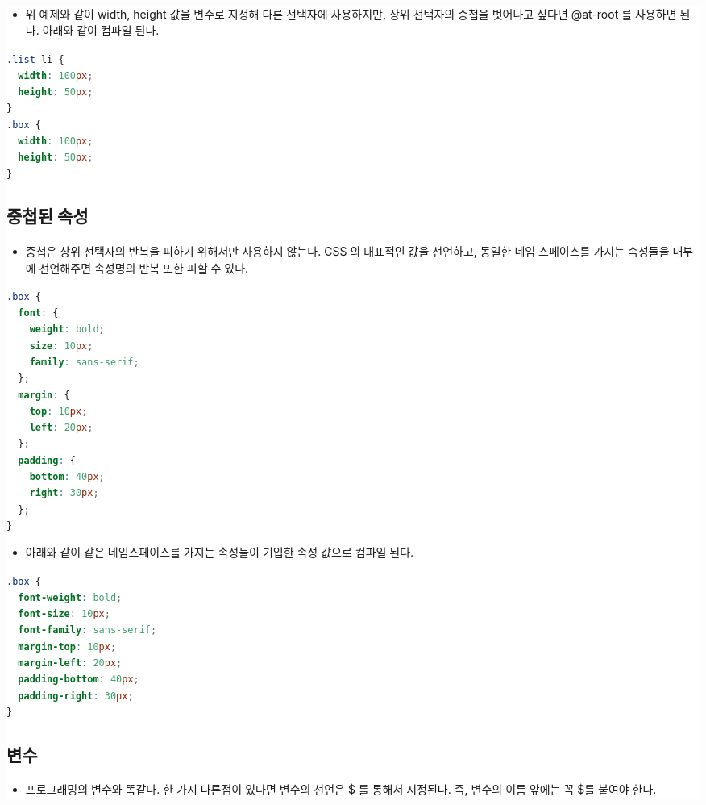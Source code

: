 - 위 예제와 같이 width, height 값을 변수로 지정해 다른 선택자에 사용하지만, 상위 선택자의 중첩을 벗어나고 싶다면 @at-root 를 사용하면 된다. 아래와 같이 컴파일 된다.

```CSS
.list li {
  width: 100px;
  height: 50px;
}
.box {
  width: 100px;
  height: 50px;
}
```

## 중첩된 속성

- 중첩은 상위 선택자의 반복을 피하기 위해서만 사용하지 않는다. CSS 의 대표적인 값을 선언하고, 동일한 네임 스페이스를 가지는 속성들을 내부에 선언해주면 속성명의 반복 또한 피할 수 있다.

```SCSS
.box {
  font: {
    weight: bold;
    size: 10px;
    family: sans-serif;
  };
  margin: {
    top: 10px;
    left: 20px;
  };
  padding: {
    bottom: 40px;
    right: 30px;
  };
}
```

- 아래와 같이 같은 네임스페이스를 가지는 속성들이 기입한 속성 값으로 컴파일 된다.

```CSS
.box {
  font-weight: bold;
  font-size: 10px;
  font-family: sans-serif;
  margin-top: 10px;
  margin-left: 20px;
  padding-bottom: 40px;
  padding-right: 30px;
}
```

## 변수

- 프로그래밍의 변수와 똑같다. 한 가지 다른점이 있다면 변수의 선언은 $ 를 통해서 지정된다. 즉, 변수의 이름 앞에는 꼭 $를 붙여야 한다.
